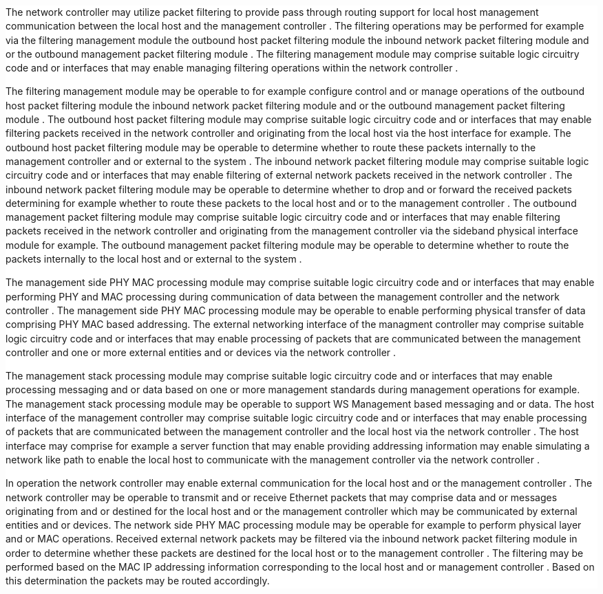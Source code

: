 The network controller may utilize packet filtering to provide pass through routing support for local host management communication between the local host and the management controller . The filtering operations may be performed for example via the filtering management module the outbound host packet filtering module the inbound network packet filtering module and or the outbound management packet filtering module . The filtering management module may comprise suitable logic circuitry code and or interfaces that may enable managing filtering operations within the network controller .

The filtering management module may be operable to for example configure control and or manage operations of the outbound host packet filtering module the inbound network packet filtering module and or the outbound management packet filtering module . The outbound host packet filtering module may comprise suitable logic circuitry code and or interfaces that may enable filtering packets received in the network controller and originating from the local host via the host interface for example. The outbound host packet filtering module may be operable to determine whether to route these packets internally to the management controller and or external to the system . The inbound network packet filtering module may comprise suitable logic circuitry code and or interfaces that may enable filtering of external network packets received in the network controller . The inbound network packet filtering module may be operable to determine whether to drop and or forward the received packets determining for example whether to route these packets to the local host and or to the management controller . The outbound management packet filtering module may comprise suitable logic circuitry code and or interfaces that may enable filtering packets received in the network controller and originating from the management controller via the sideband physical interface module for example. The outbound management packet filtering module may be operable to determine whether to route the packets internally to the local host and or external to the system .

The management side PHY MAC processing module may comprise suitable logic circuitry code and or interfaces that may enable performing PHY and MAC processing during communication of data between the management controller and the network controller . The management side PHY MAC processing module may be operable to enable performing physical transfer of data comprising PHY MAC based addressing. The external networking interface of the managment controller may comprise suitable logic circuitry code and or interfaces that may enable processing of packets that are communicated between the management controller and one or more external entities and or devices via the network controller .

The management stack processing module may comprise suitable logic circuitry code and or interfaces that may enable processing messaging and or data based on one or more management standards during management operations for example. The management stack processing module may be operable to support WS Management based messaging and or data. The host interface of the management controller may comprise suitable logic circuitry code and or interfaces that may enable processing of packets that are communicated between the management controller and the local host via the network controller . The host interface may comprise for example a server function that may enable providing addressing information may enable simulating a network like path to enable the local host to communicate with the management controller via the network controller .

In operation the network controller may enable external communication for the local host and or the management controller . The network controller may be operable to transmit and or receive Ethernet packets that may comprise data and or messages originating from and or destined for the local host and or the management controller which may be communicated by external entities and or devices. The network side PHY MAC processing module may be operable for example to perform physical layer and or MAC operations. Received external network packets may be filtered via the inbound network packet filtering module in order to determine whether these packets are destined for the local host or to the management controller . The filtering may be performed based on the MAC IP addressing information corresponding to the local host and or management controller . Based on this determination the packets may be routed accordingly.
